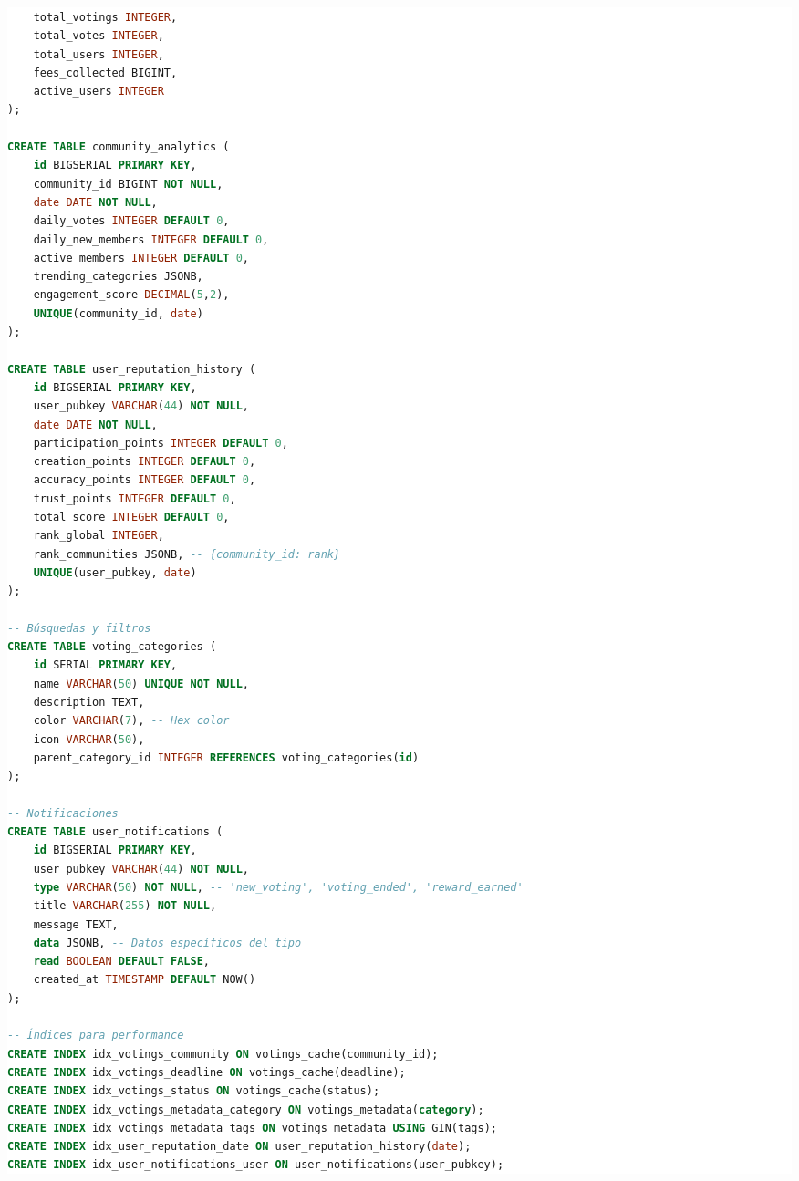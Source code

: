 ```sql
    total_votings INTEGER,
    total_votes INTEGER,
    total_users INTEGER,
    fees_collected BIGINT,
    active_users INTEGER
);

CREATE TABLE community_analytics (
    id BIGSERIAL PRIMARY KEY,
    community_id BIGINT NOT NULL,
    date DATE NOT NULL,
    daily_votes INTEGER DEFAULT 0,
    daily_new_members INTEGER DEFAULT 0,
    active_members INTEGER DEFAULT 0,
    trending_categories JSONB,
    engagement_score DECIMAL(5,2),
    UNIQUE(community_id, date)
);

CREATE TABLE user_reputation_history (
    id BIGSERIAL PRIMARY KEY,
    user_pubkey VARCHAR(44) NOT NULL,
    date DATE NOT NULL,
    participation_points INTEGER DEFAULT 0,
    creation_points INTEGER DEFAULT 0,
    accuracy_points INTEGER DEFAULT 0,
    trust_points INTEGER DEFAULT 0,
    total_score INTEGER DEFAULT 0,
    rank_global INTEGER,
    rank_communities JSONB, -- {community_id: rank}
    UNIQUE(user_pubkey, date)
);

-- Búsquedas y filtros
CREATE TABLE voting_categories (
    id SERIAL PRIMARY KEY,
    name VARCHAR(50) UNIQUE NOT NULL,
    description TEXT,
    color VARCHAR(7), -- Hex color
    icon VARCHAR(50),
    parent_category_id INTEGER REFERENCES voting_categories(id)
);

-- Notificaciones
CREATE TABLE user_notifications (
    id BIGSERIAL PRIMARY KEY,
    user_pubkey VARCHAR(44) NOT NULL,
    type VARCHAR(50) NOT NULL, -- 'new_voting', 'voting_ended', 'reward_earned'
    title VARCHAR(255) NOT NULL,
    message TEXT,
    data JSONB, -- Datos específicos del tipo
    read BOOLEAN DEFAULT FALSE,
    created_at TIMESTAMP DEFAULT NOW()
);

-- Índices para performance
CREATE INDEX idx_votings_community ON votings_cache(community_id);
CREATE INDEX idx_votings_deadline ON votings_cache(deadline);
CREATE INDEX idx_votings_status ON votings_cache(status);
CREATE INDEX idx_votings_metadata_category ON votings_metadata(category);
CREATE INDEX idx_votings_metadata_tags ON votings_metadata USING GIN(tags);
CREATE INDEX idx_user_reputation_date ON user_reputation_history(date);
CREATE INDEX idx_user_notifications_user ON user_notifications(user_pubkey);
```